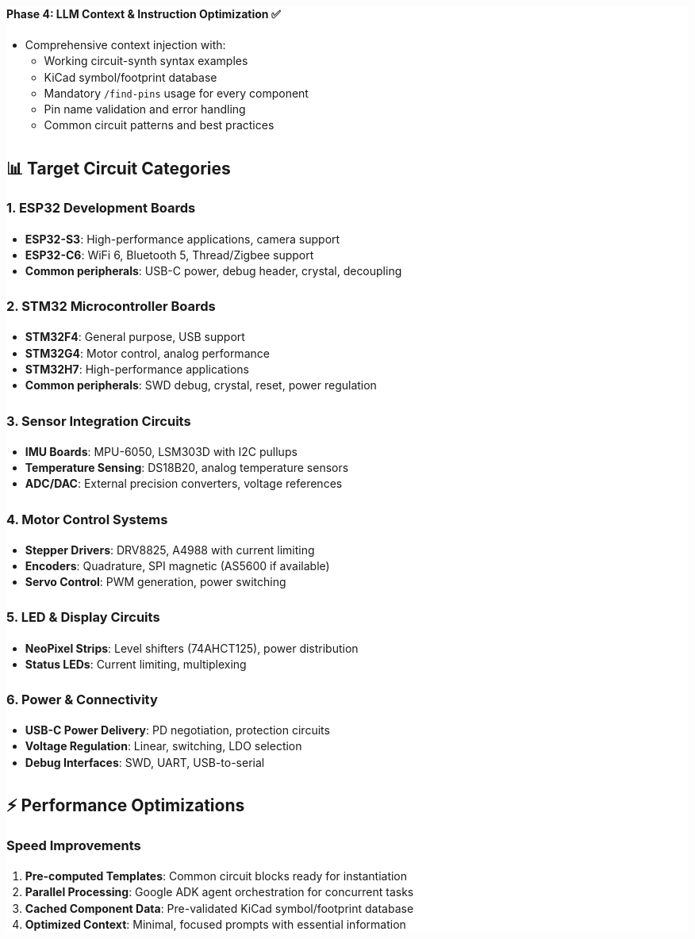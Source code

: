 #### Phase 4: LLM Context & Instruction Optimization ✅
- Comprehensive context injection with:
  - Working circuit-synth syntax examples
  - KiCad symbol/footprint database
  - Mandatory `/find-pins` usage for every component
  - Pin name validation and error handling
  - Common circuit patterns and best practices

## 📊 Target Circuit Categories

### 1. ESP32 Development Boards
- **ESP32-S3**: High-performance applications, camera support
- **ESP32-C6**: WiFi 6, Bluetooth 5, Thread/Zigbee support
- **Common peripherals**: USB-C power, debug header, crystal, decoupling

### 2. STM32 Microcontroller Boards  
- **STM32F4**: General purpose, USB support
- **STM32G4**: Motor control, analog performance
- **STM32H7**: High-performance applications
- **Common peripherals**: SWD debug, crystal, reset, power regulation

### 3. Sensor Integration Circuits
- **IMU Boards**: MPU-6050, LSM303D with I2C pullups
- **Temperature Sensing**: DS18B20, analog temperature sensors
- **ADC/DAC**: External precision converters, voltage references

### 4. Motor Control Systems
- **Stepper Drivers**: DRV8825, A4988 with current limiting
- **Encoders**: Quadrature, SPI magnetic (AS5600 if available)
- **Servo Control**: PWM generation, power switching

### 5. LED & Display Circuits
- **NeoPixel Strips**: Level shifters (74AHCT125), power distribution
- **Status LEDs**: Current limiting, multiplexing

### 6. Power & Connectivity
- **USB-C Power Delivery**: PD negotiation, protection circuits
- **Voltage Regulation**: Linear, switching, LDO selection
- **Debug Interfaces**: SWD, UART, USB-to-serial

## ⚡ Performance Optimizations

### Speed Improvements
1. **Pre-computed Templates**: Common circuit blocks ready for instantiation
2. **Parallel Processing**: Google ADK agent orchestration for concurrent tasks
3. **Cached Component Data**: Pre-validated KiCad symbol/footprint database
4. **Optimized Context**: Minimal, focused prompts with essential information
